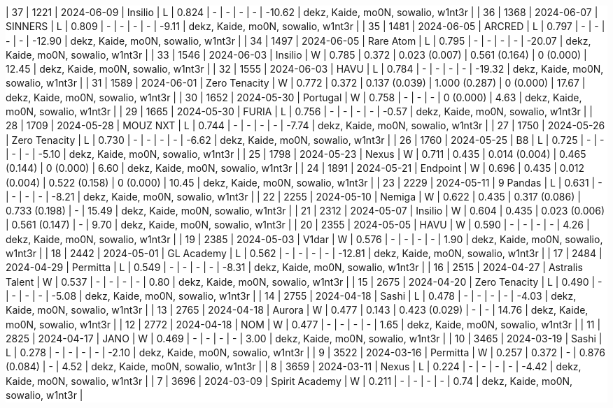 |           37 |     1221 | 2024-06-09 | Insilio         | L   | 0.824      | -            | -                | -                | -         |   -10.62 | dekz, Kaide, mo0N, sowalio, w1nt3r |
|           36 |     1368 | 2024-06-07 | SINNERS         | L   | 0.809      | -            | -                | -                | -         |    -9.11 | dekz, Kaide, mo0N, sowalio, w1nt3r |
|           35 |     1481 | 2024-06-05 | ARCRED          | L   | 0.797      | -            | -                | -                | -         |   -12.90 | dekz, Kaide, mo0N, sowalio, w1nt3r |
|           34 |     1497 | 2024-06-05 | Rare Atom       | L   | 0.795      | -            | -                | -                | -         |   -20.07 | dekz, Kaide, mo0N, sowalio, w1nt3r |
|           33 |     1546 | 2024-06-03 | Insilio         | W   | 0.785      | 0.372        | 0.023 (0.007)    | 0.561 (0.164)    | 0 (0.000) |    12.45 | dekz, Kaide, mo0N, sowalio, w1nt3r |
|           32 |     1555 | 2024-06-03 | HAVU            | L   | 0.784      | -            | -                | -                | -         |   -19.32 | dekz, Kaide, mo0N, sowalio, w1nt3r |
|           31 |     1589 | 2024-06-01 | Zero Tenacity   | W   | 0.772      | 0.372        | 0.137 (0.039)    | 1.000 (0.287)    | 0 (0.000) |    17.67 | dekz, Kaide, mo0N, sowalio, w1nt3r |
|           30 |     1652 | 2024-05-30 | Portugal        | W   | 0.758      | -            | -                | -                | 0 (0.000) |     4.63 | dekz, Kaide, mo0N, sowalio, w1nt3r |
|           29 |     1665 | 2024-05-30 | FURIA           | L   | 0.756      | -            | -                | -                | -         |    -0.57 | dekz, Kaide, mo0N, sowalio, w1nt3r |
|           28 |     1709 | 2024-05-28 | MOUZ NXT        | L   | 0.744      | -            | -                | -                | -         |    -7.74 | dekz, Kaide, mo0N, sowalio, w1nt3r |
|           27 |     1750 | 2024-05-26 | Zero Tenacity   | L   | 0.730      | -            | -                | -                | -         |    -6.62 | dekz, Kaide, mo0N, sowalio, w1nt3r |
|           26 |     1760 | 2024-05-25 | B8              | L   | 0.725      | -            | -                | -                | -         |    -5.10 | dekz, Kaide, mo0N, sowalio, w1nt3r |
|           25 |     1798 | 2024-05-23 | Nexus           | W   | 0.711      | 0.435        | 0.014 (0.004)    | 0.465 (0.144)    | 0 (0.000) |     6.60 | dekz, Kaide, mo0N, sowalio, w1nt3r |
|           24 |     1891 | 2024-05-21 | Endpoint        | W   | 0.696      | 0.435        | 0.012 (0.004)    | 0.522 (0.158)    | 0 (0.000) |    10.45 | dekz, Kaide, mo0N, sowalio, w1nt3r |
|           23 |     2229 | 2024-05-11 | 9 Pandas        | L   | 0.631      | -            | -                | -                | -         |    -8.21 | dekz, Kaide, mo0N, sowalio, w1nt3r |
|           22 |     2255 | 2024-05-10 | Nemiga          | W   | 0.622      | 0.435        | 0.317 (0.086)    | 0.733 (0.198)    | -         |    15.49 | dekz, Kaide, mo0N, sowalio, w1nt3r |
|           21 |     2312 | 2024-05-07 | Insilio         | W   | 0.604      | 0.435        | 0.023 (0.006)    | 0.561 (0.147)    | -         |     9.70 | dekz, Kaide, mo0N, sowalio, w1nt3r |
|           20 |     2355 | 2024-05-05 | HAVU            | W   | 0.590      | -            | -                | -                | -         |     4.26 | dekz, Kaide, mo0N, sowalio, w1nt3r |
|           19 |     2385 | 2024-05-03 | V1dar           | W   | 0.576      | -            | -                | -                | -         |     1.90 | dekz, Kaide, mo0N, sowalio, w1nt3r |
|           18 |     2442 | 2024-05-01 | GL Academy      | L   | 0.562      | -            | -                | -                | -         |   -12.81 | dekz, Kaide, mo0N, sowalio, w1nt3r |
|           17 |     2484 | 2024-04-29 | Permitta        | L   | 0.549      | -            | -                | -                | -         |    -8.31 | dekz, Kaide, mo0N, sowalio, w1nt3r |
|           16 |     2515 | 2024-04-27 | Astralis Talent | W   | 0.537      | -            | -                | -                | -         |     0.80 | dekz, Kaide, mo0N, sowalio, w1nt3r |
|           15 |     2675 | 2024-04-20 | Zero Tenacity   | L   | 0.490      | -            | -                | -                | -         |    -5.08 | dekz, Kaide, mo0N, sowalio, w1nt3r |
|           14 |     2755 | 2024-04-18 | Sashi           | L   | 0.478      | -            | -                | -                | -         |    -4.03 | dekz, Kaide, mo0N, sowalio, w1nt3r |
|           13 |     2765 | 2024-04-18 | Aurora          | W   | 0.477      | 0.143        | 0.423 (0.029)    | -                | -         |    14.76 | dekz, Kaide, mo0N, sowalio, w1nt3r |
|           12 |     2772 | 2024-04-18 | NOM             | W   | 0.477      | -            | -                | -                | -         |     1.65 | dekz, Kaide, mo0N, sowalio, w1nt3r |
|           11 |     2825 | 2024-04-17 | JANO            | W   | 0.469      | -            | -                | -                | -         |     3.00 | dekz, Kaide, mo0N, sowalio, w1nt3r |
|           10 |     3465 | 2024-03-19 | Sashi           | L   | 0.278      | -            | -                | -                | -         |    -2.10 | dekz, Kaide, mo0N, sowalio, w1nt3r |
|            9 |     3522 | 2024-03-16 | Permitta        | W   | 0.257      | 0.372        | -                | 0.876 (0.084)    | -         |     4.52 | dekz, Kaide, mo0N, sowalio, w1nt3r |
|            8 |     3659 | 2024-03-11 | Nexus           | L   | 0.224      | -            | -                | -                | -         |    -4.42 | dekz, Kaide, mo0N, sowalio, w1nt3r |
|            7 |     3696 | 2024-03-09 | Spirit Academy  | W   | 0.211      | -            | -                | -                | -         |     0.74 | dekz, Kaide, mo0N, sowalio, w1nt3r |
